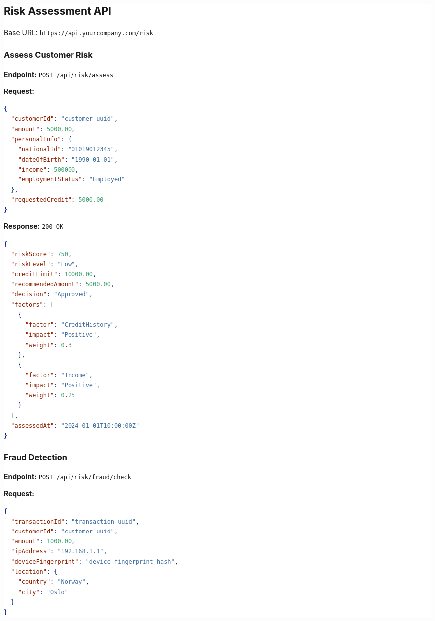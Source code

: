 
## Risk Assessment API

Base URL: `https://api.yourcompany.com/risk`

### Assess Customer Risk

**Endpoint:** `POST /api/risk/assess`

**Request:**
```json
{
  "customerId": "customer-uuid",
  "amount": 5000.00,
  "personalInfo": {
    "nationalId": "01019012345",
    "dateOfBirth": "1990-01-01",
    "income": 500000,
    "employmentStatus": "Employed"
  },
  "requestedCredit": 5000.00
}
```

**Response:** `200 OK`
```json
{
  "riskScore": 750,
  "riskLevel": "Low",
  "creditLimit": 10000.00,
  "recommendedAmount": 5000.00,
  "decision": "Approved",
  "factors": [
    {
      "factor": "CreditHistory",
      "impact": "Positive",
      "weight": 0.3
    },
    {
      "factor": "Income",
      "impact": "Positive",
      "weight": 0.25
    }
  ],
  "assessedAt": "2024-01-01T10:00:00Z"
}
```

### Fraud Detection

**Endpoint:** `POST /api/risk/fraud/check`

**Request:**
```json
{
  "transactionId": "transaction-uuid",
  "customerId": "customer-uuid",
  "amount": 1000.00,
  "ipAddress": "192.168.1.1",
  "deviceFingerprint": "device-fingerprint-hash",
  "location": {
    "country": "Norway",
    "city": "Oslo"
  }
}
```
